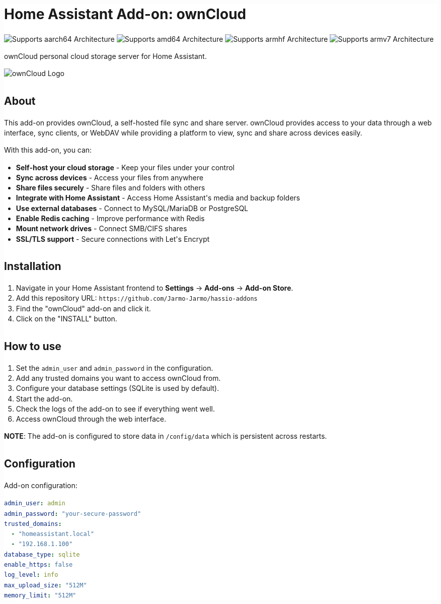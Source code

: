 # Home Assistant Add-on: ownCloud

![Supports aarch64 Architecture][aarch64-shield] ![Supports amd64 Architecture][amd64-shield] ![Supports armhf Architecture][armhf-shield] ![Supports armv7 Architecture][armv7-shield]

ownCloud personal cloud storage server for Home Assistant.

![ownCloud Logo](https://raw.githubusercontent.com/owncloud/core/master/core/img/logo/logo.svg)

## About

This add-on provides ownCloud, a self-hosted file sync and share server. ownCloud provides access to your data through a web interface, sync clients, or WebDAV while providing a platform to view, sync and share across devices easily.

With this add-on, you can:

- **Self-host your cloud storage** - Keep your files under your control
- **Sync across devices** - Access your files from anywhere
- **Share files securely** - Share files and folders with others
- **Integrate with Home Assistant** - Access Home Assistant's media and backup folders
- **Use external databases** - Connect to MySQL/MariaDB or PostgreSQL
- **Enable Redis caching** - Improve performance with Redis
- **Mount network drives** - Connect SMB/CIFS shares
- **SSL/TLS support** - Secure connections with Let's Encrypt

## Installation

1. Navigate in your Home Assistant frontend to **Settings** → **Add-ons** → **Add-on Store**.
2. Add this repository URL: `https://github.com/Jarmo-Jarmo/hassio-addons`
3. Find the "ownCloud" add-on and click it.
4. Click on the "INSTALL" button.

## How to use

1. Set the `admin_user` and `admin_password` in the configuration.
2. Add any trusted domains you want to access ownCloud from.
3. Configure your database settings (SQLite is used by default).
4. Start the add-on.
5. Check the logs of the add-on to see if everything went well.
6. Access ownCloud through the web interface.

**NOTE**: The add-on is configured to store data in `/config/data` which is persistent across restarts.

## Configuration

Add-on configuration:

```yaml
admin_user: admin
admin_password: "your-secure-password"
trusted_domains:
  - "homeassistant.local"
  - "192.168.1.100"
database_type: sqlite
enable_https: false
log_level: info
max_upload_size: "512M"
memory_limit: "512M"
```


[aarch64-shield]: https://img.shields.io/badge/aarch64-yes-green.svg
[amd64-shield]: https://img.shields.io/badge/amd64-yes-green.svg
[armhf-shield]: https://img.shields.io/badge/armhf-yes-green.svg
[armv7-shield]: https://img.shields.io/badge/armv7-yes-green.svg
[releases]: https://github.com/Jarmo-Jarmo/hassio-addons/releases
[semver]: http://semver.org/spec/v2.0.0.html